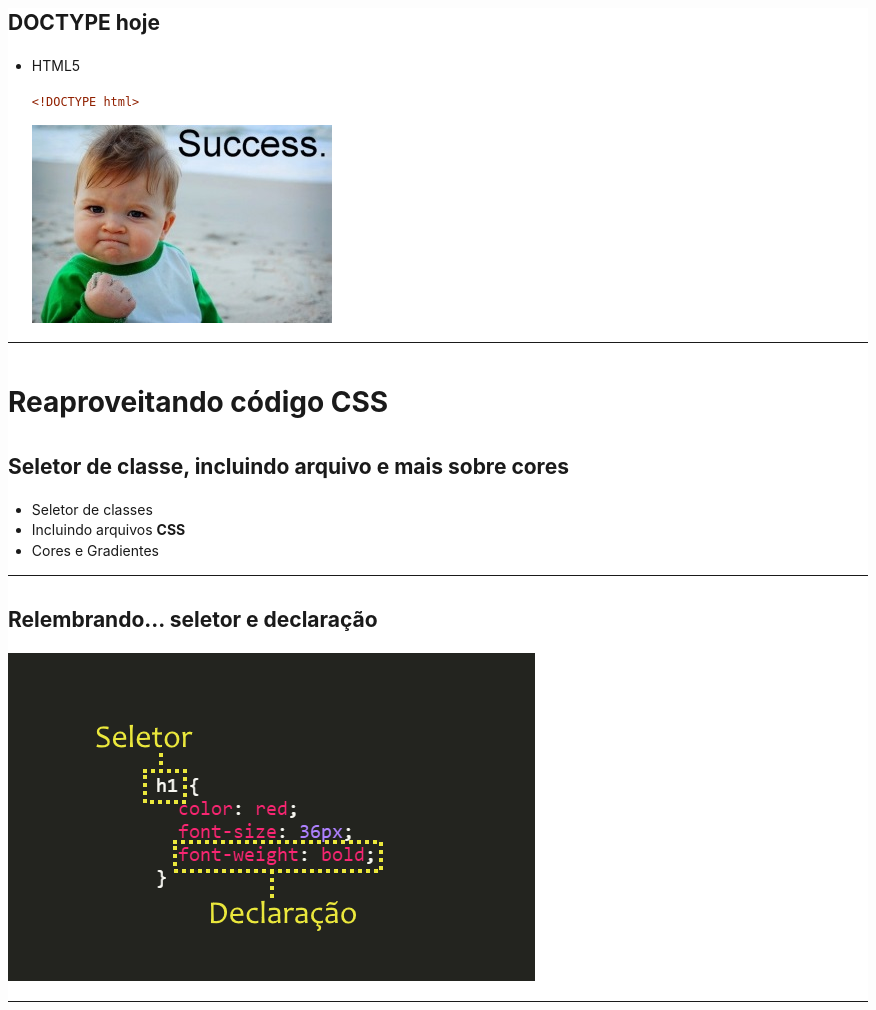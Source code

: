 
## DOCTYPE hoje

- HTML5
  ```xml
  <!DOCTYPE html>
  ```
  ![Bebezinho fazendo cara de que gostou do que foi falado](../../images/baby-success.jpg)


---

# Reaproveitando código CSS
## Seletor de classe, incluindo arquivo e mais sobre cores

- Seletor de classes
- Incluindo arquivos **CSS**
- Cores e Gradientes



---
## Relembrando... **seletor** e **declaração**

![Regra CSS](../../images/css-selector.png)

---